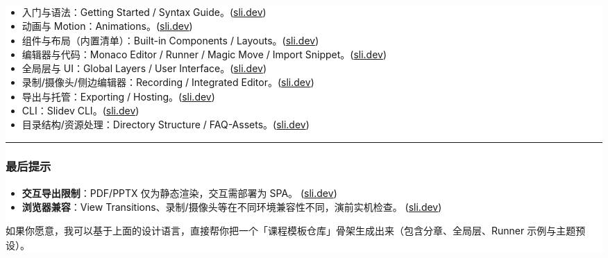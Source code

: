 * 入门与语法：Getting Started / Syntax Guide。([sli.dev][4])
* 动画与 Motion：Animations。([sli.dev][8])
* 组件与布局（内置清单）：Built-in Components / Layouts。([sli.dev][24])
* 编辑器与代码：Monaco Editor / Runner / Magic Move / Import Snippet。([sli.dev][10])
* 全局层与 UI：Global Layers / User Interface。([sli.dev][16])
* 录制/摄像头/侧边编辑器：Recording / Integrated Editor。([sli.dev][25])
* 导出与托管：Exporting / Hosting。([sli.dev][18])
* CLI：Slidev CLI。([sli.dev][5])
* 目录结构/资源处理：Directory Structure / FAQ-Assets。([sli.dev][7])

---

### 最后提示

* **交互导出限制**：PDF/PPTX 仅为静态渲染，交互需部署为 SPA。 ([sli.dev][18])
* **浏览器兼容**：View Transitions、录制/摄像头等在不同环境兼容性不同，演前实机检查。 ([sli.dev][8])

如果你愿意，我可以基于上面的设计语言，直接帮你把一个「课程模板仓库」骨架生成出来（包含分章、全局层、Runner 示例与主题预设）。

[1]: https://sli.dev/guide/?utm_source=chatgpt.com "Getting Started"
[2]: https://github.com/slidevjs/slidev?utm_source=chatgpt.com "slidevjs/slidev: Presentation Slides for Developers"
[3]: https://sli.dev/guide/syntax "Syntax Guide | Slidev"
[4]: https://sli.dev/guide/ "Getting Started | Slidev"
[5]: https://sli.dev/builtin/cli "Slidev CLI | Slidev"
[6]: https://sli.dev/features/importing-slides.html?utm_source=chatgpt.com "Importing Slides"
[7]: https://sli.dev/custom/directory-structure "Directory Structure | Slidev"
[8]: https://sli.dev/guide/animations "Animation | Slidev"
[9]: https://sli.dev/custom/config-highlighter?utm_source=chatgpt.com "Configure Highlighter"
[10]: https://sli.dev/features/monaco-editor?utm_source=chatgpt.com "Monaco Editor"
[11]: https://sli.dev/features/monaco-run?utm_source=chatgpt.com "Monaco Runner"
[12]: https://sli.dev/features/monaco-write?utm_source=chatgpt.com "Writable Monaco Editor"
[13]: https://sli.dev/custom/config-code-runners "Configure Code Runners | Slidev"
[14]: https://sli.dev/guide/component "Components in Slides | Slidev"
[15]: https://sli.dev/builtin/layouts "Layouts | Slidev"
[16]: https://sli.dev/features/global-layers?utm_source=chatgpt.com "Global Layers"
[17]: https://sli.dev/features/drawing?utm_source=chatgpt.com "Drawing & Annotations"
[18]: https://sli.dev/guide/exporting "Exporting | Slidev"
[19]: https://sli.dev/guide/faq?utm_source=chatgpt.com "FAQ"
[20]: https://sli.dev/guide/ui "User Interface | Slidev"
[21]: https://sli.dev/custom/config-fonts "Configure Fonts | Slidev"
[22]: https://sli.dev/features/code-groups?utm_source=chatgpt.com "Code Groups"
[23]: https://sli.dev/custom/config-mermaid "Configure Mermaid | Slidev"
[24]: https://sli.dev/builtin/components "Components | Slidev"
[25]: https://sli.dev/features/recording?utm_source=chatgpt.com "Recording"
